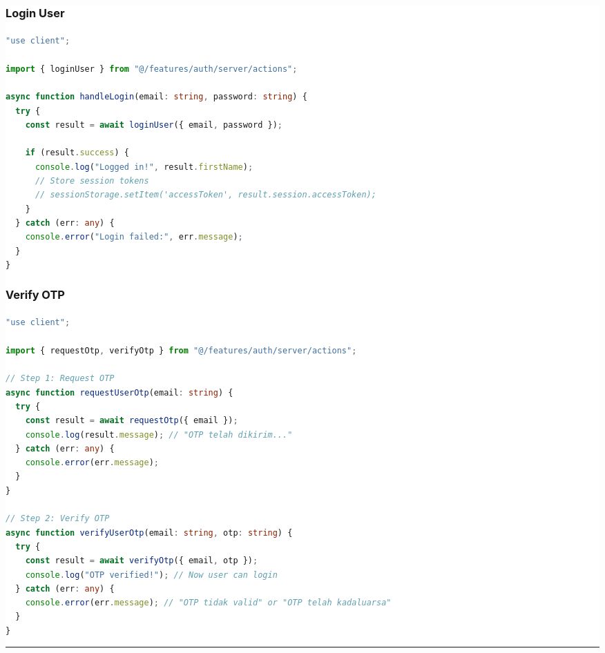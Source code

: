 ### Login User

```typescript
"use client";

import { loginUser } from "@/features/auth/server/actions";

async function handleLogin(email: string, password: string) {
  try {
    const result = await loginUser({ email, password });
    
    if (result.success) {
      console.log("Logged in!", result.firstName);
      // Store session tokens
      // sessionStorage.setItem('accessToken', result.session.accessToken);
    }
  } catch (err: any) {
    console.error("Login failed:", err.message);
  }
}
```

### Verify OTP

```typescript
"use client";

import { requestOtp, verifyOtp } from "@/features/auth/server/actions";

// Step 1: Request OTP
async function requestUserOtp(email: string) {
  try {
    const result = await requestOtp({ email });
    console.log(result.message); // "OTP telah dikirim..."
  } catch (err: any) {
    console.error(err.message);
  }
}

// Step 2: Verify OTP
async function verifyUserOtp(email: string, otp: string) {
  try {
    const result = await verifyOtp({ email, otp });
    console.log("OTP verified!"); // Now user can login
  } catch (err: any) {
    console.error(err.message); // "OTP tidak valid" or "OTP telah kadaluarsa"
  }
}
```

---
